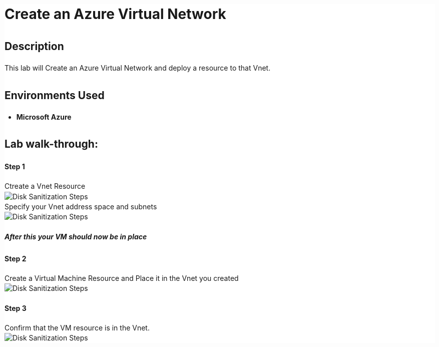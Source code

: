 <h1>Create an Azure Virtual Network</h1>

<h2>Description</h2>
This lab will Create an Azure Virtual Network and deploy a resource to that Vnet.<br />


<h2>Environments Used </h2>

- <b>Microsoft Azure</b>

<h2>Lab walk-through:</h2>

<p align="center">
<h4>Step 1</h4>
Ctreate a Vnet Resource<br/>
<img src="https://i.imgur.com/CZyizSm.png" height="80%" width="80%" alt="Disk Sanitization Steps"/>
<br />
Specify your Vnet address space and subnets<br/>
<img src="https://i.imgur.com/vAdWCpM.png" height="80%" width="80%" alt="Disk Sanitization Steps"/>

<h5>After this your VM should now be in place</h5> 

<h4>Step 2</h4> 
Create a Virtual Machine Resource and Place it in the Vnet you created<br/>
<img src="https://i.imgur.com/CLdQJBB.png" height="80%" width="80%" alt="Disk Sanitization Steps"/>
<h4>Step 3</h4> 

Confirm that the VM resource is in the Vnet.<br/>
<img src="https://i.imgur.com/yvVcOO8.png" height="80%" width="80%" alt="Disk Sanitization Steps"/><br/>

